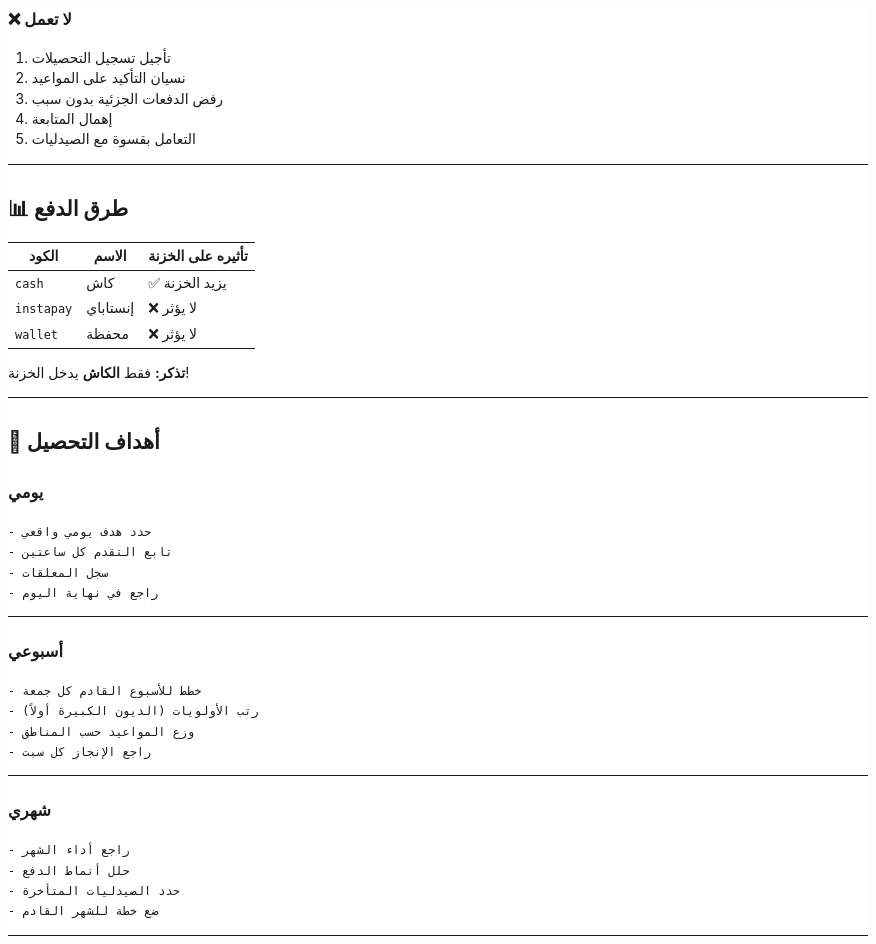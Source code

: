 ### ❌ لا تعمل

1. تأجيل تسجيل التحصيلات
2. نسيان التأكيد على المواعيد
3. رفض الدفعات الجزئية بدون سبب
4. إهمال المتابعة
5. التعامل بقسوة مع الصيدليات

---

## 📊 طرق الدفع

| الكود | الاسم | تأثيره على الخزنة |
|------|-------|-------------------|
| `cash` | كاش | ✅ يزيد الخزنة |
| `instapay` | إنستاباي | ❌ لا يؤثر |
| `wallet` | محفظة | ❌ لا يؤثر |

**تذكر:** فقط **الكاش** يدخل الخزنة!

---

## 🎯 أهداف التحصيل

### يومي

```
- حدد هدف يومي واقعي
- تابع التقدم كل ساعتين
- سجل المعلقات
- راجع في نهاية اليوم
```

---

### أسبوعي

```
- خطط للأسبوع القادم كل جمعة
- رتب الأولويات (الديون الكبيرة أولاً)
- وزع المواعيد حسب المناطق
- راجع الإنجاز كل سبت
```

---

### شهري

```
- راجع أداء الشهر
- حلل أنماط الدفع
- حدد الصيدليات المتأخرة
- ضع خطة للشهر القادم
```

---